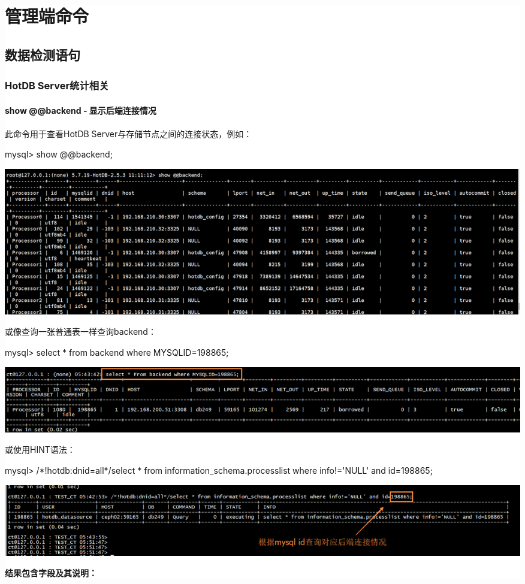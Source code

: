 # 管理端命令

## 数据检测语句

### HotDB Server统计相关

#### show @\@backend - 显示后端连接情况

此命令用于查看HotDB Server与存储节点之间的连接状态，例如：

mysql\> show @\@backend;

![](assets/management-port-command/image3.png)

或像查询一张普通表一样查询backend：

mysql\> select \* from backend where MYSQLID=198865;

![](assets/management-port-command/image4.png)

或使用HINT语法：

mysql\> /\*!hotdb:dnid=all\*/select \* from information_schema.processlist where info!=\'NULL\' and id=198865;

![](assets/management-port-command/image5.png)

**结果包含字段及其说明：**
